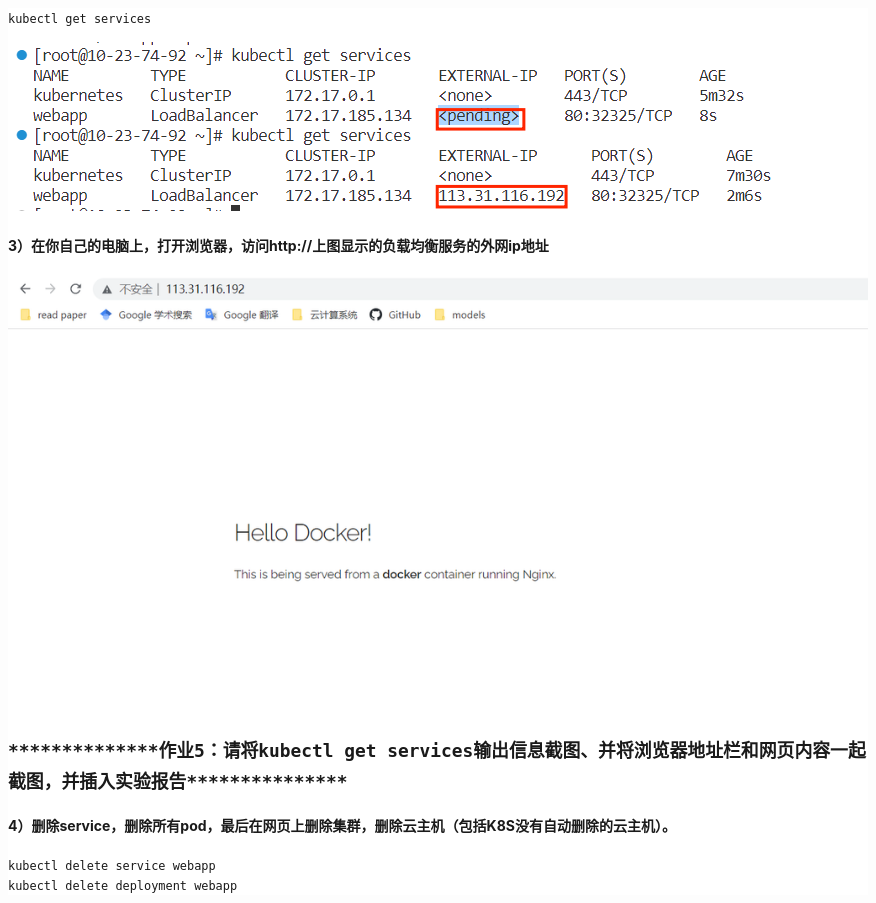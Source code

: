 ```
kubectl get services
```
<kbd>
  <img src="img/assignment8/pending.png">
</kbd>

#### 3）在你自己的电脑上，打开浏览器，访问http://上图显示的负载均衡服务的外网ip地址
<kbd>
  <img src="img/assignment8/hellodocker.png">
</kbd>

## `**************作业5：请将kubectl get services输出信息截图、并将浏览器地址栏和网页内容一起截图，并插入实验报告***************`


#### 4）删除service，删除所有pod，最后在网页上删除集群，删除云主机（包括K8S没有自动删除的云主机）。

```
kubectl delete service webapp
kubectl delete deployment webapp
```
